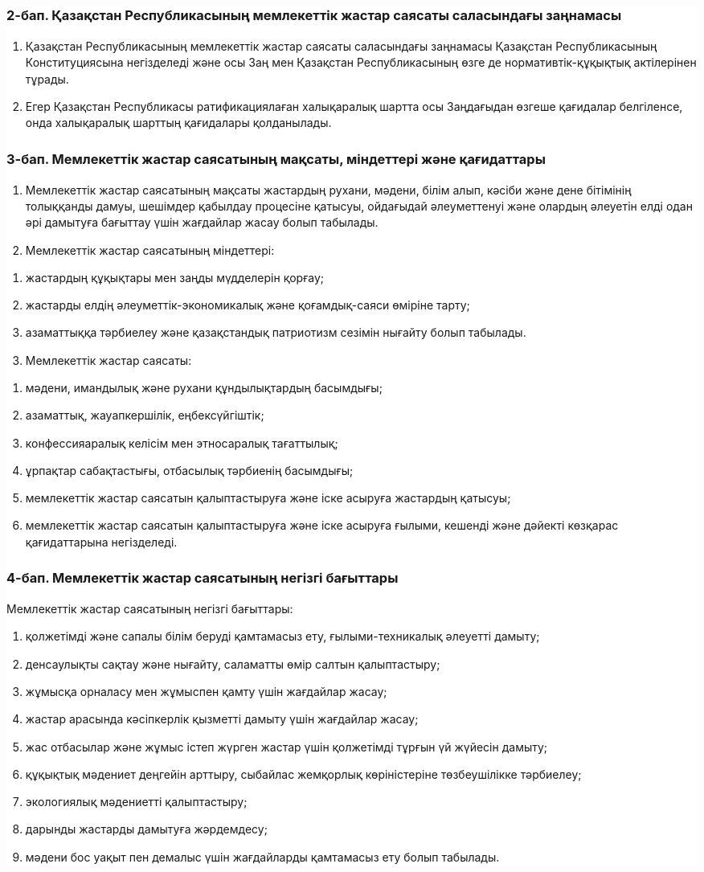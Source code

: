 ### 2-бап. Қазақстан Республикасының мемлекеттік жастар саясаты саласындағы заңнамасы

1. Қазақстан Республикасының мемлекеттiк жастар саясаты саласындағы заңнамасы Қазақстан Республикасының Конституциясына негiзделедi және осы Заң мен Қазақстан Республикасының өзге де нормативтiк-құқықтық актiлерiнен тұрады.

2. Егер Қазақстан Республикасы ратификациялаған халықаралық шартта осы Заңдағыдан өзгеше қағидалар белгiленсе, онда халықаралық шарттың қағидалары қолданылады.

### 3-бап. Мемлекеттік жастар саясатының мақсаты, міндеттері және қағидаттары

1. Мемлекеттiк жастар саясатының мақсаты жастардың рухани, мәдени, білім алып, кәсіби және дене бітімінің толыққанды дамуы, шешімдер қабылдау процесіне қатысуы, ойдағыдай әлеуметтенуі және олардың әлеуетін елді одан әрі дамытуға бағыттау үшін жағдайлар жасау болып табылады.

2. Мемлекеттік жастар саясатының міндеттері:

1) жастардың құқықтары мен заңды мүдделерін қорғау;

2) жастарды елдің әлеуметтік-экономикалық және қоғамдық-саяси өміріне тарту;

3) азаматтыққа тәрбиелеу және қазақстандық патриотизм сезімін нығайту болып табылады.

3. Мемлекеттік жастар саясаты:

1) мәдени, имандылық және рухани құндылықтардың басымдығы;

2) азаматтық, жауапкершілік, еңбексүйгіштік;

3) конфессияаралық келісім мен этносаралық тағаттылық;

4) ұрпақтар сабақтастығы, отбасылық тәрбиенің басымдығы;

5) мемлекеттік жастар саясатын қалыптастыруға және іске асыруға жастардың қатысуы;

6) мемлекеттік жастар саясатын қалыптастыруға және іске асыруға ғылыми, кешенді және дәйекті көзқарас қағидаттарына негізделеді.

### 4-бап. Мемлекеттік жастар саясатының негізгі бағыттары

Мемлекеттік жастар саясатының негізгі бағыттары:

1) қолжетімді және сапалы білім беруді қамтамасыз ету, ғылыми-техникалық әлеуетті дамыту;

2) денсаулықты сақтау және нығайту, саламатты өмір салтын қалыптастыру;

3) жұмысқа орналасу мен жұмыспен қамту үшін жағдайлар жасау;

4) жастар арасында кәсіпкерлік қызметті дамыту үшін жағдайлар жасау;

5) жас отбасылар және жұмыс істеп жүрген жастар үшін қолжетімді тұрғын үй жүйесін дамыту;

6) құқықтық мәдениет деңгейін арттыру, сыбайлас жемқорлық көріністеріне төзбеушілікке тәрбиелеу;

7) экологиялық мәдениетті қалыптастыру;

8) дарынды жастарды дамытуға жәрдемдесу;

9) мәдени бос уақыт пен демалыс үшін жағдайларды қамтамасыз ету болып табылады.
